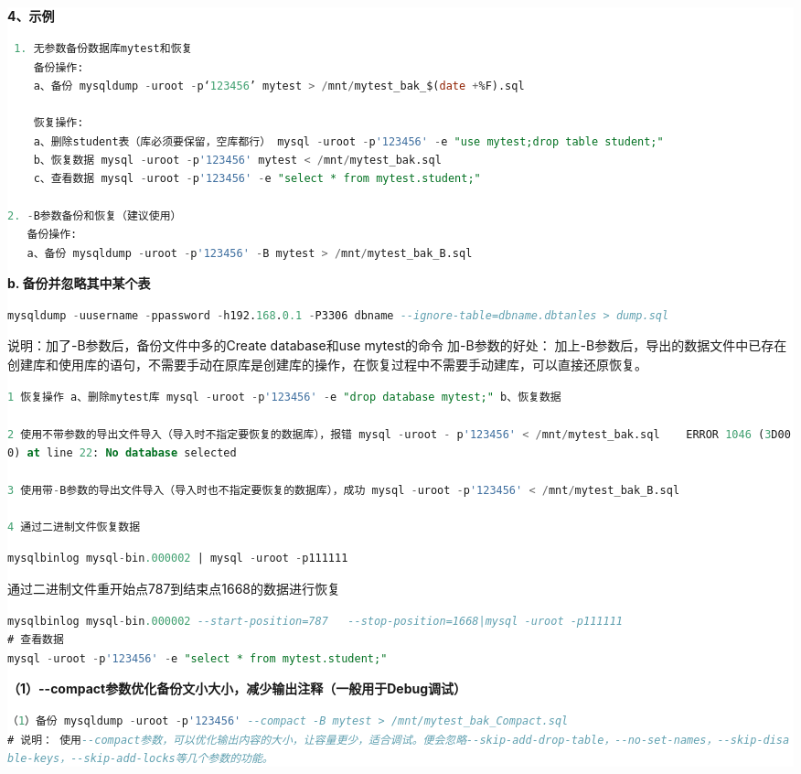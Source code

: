 **4、示例**

```sql
 1. 无参数备份数据库mytest和恢复
	备份操作: 
	a、备份 mysqldump -uroot -p‘123456’ mytest > /mnt/mytest_bak_$(date +%F).sql
	
	恢复操作: 
	a、删除student表（库必须要保留，空库都行） mysql -uroot -p'123456' -e "use mytest;drop table student;" 
	b、恢复数据 mysql -uroot -p'123456' mytest < /mnt/mytest_bak.sql  
	c、查看数据 mysql -uroot -p'123456' -e "select * from mytest.student;"
	
2. -B参数备份和恢复（建议使用）
   备份操作:
   a、备份 mysqldump -uroot -p'123456' -B mytest > /mnt/mytest_bak_B.sql
```

**b.  备份并忽略其中某个表**

```sql
mysqldump -uusername -ppassword -h192.168.0.1 -P3306 dbname --ignore-table=dbname.dbtanles > dump.sql  
```

说明：加了-B参数后，备份文件中多的Create database和use mytest的命令 加-B参数的好处： 加上-B参数后，导出的数据文件中已存在创建库和使用库的语句，不需要手动在原库是创建库的操作，在恢复过程中不需要手动建库，可以直接还原恢复。

```sql
1 恢复操作 a、删除mytest库 mysql -uroot -p'123456' -e "drop database mytest;" b、恢复数据 

2 使用不带参数的导出文件导入（导入时不指定要恢复的数据库），报错 mysql -uroot - p'123456' < /mnt/mytest_bak.sql    ERROR 1046 (3D000) at line 22: No database selected 

3 使用带-B参数的导出文件导入（导入时也不指定要恢复的数据库），成功 mysql -uroot -p'123456' < /mnt/mytest_bak_B.sql 

4 通过二进制文件恢复数据
```

```sql
mysqlbinlog mysql-bin.000002 | mysql -uroot -p111111
```

通过二进制文件重开始点787到结束点1668的数据进行恢复

```sql
mysqlbinlog mysql-bin.000002 --start-position=787   --stop-position=1668|mysql -uroot -p111111
# 查看数据 
mysql -uroot -p'123456' -e "select * from mytest.student;"
```

**（1）--compact参数优化备份文小大小，减少输出注释（一般用于Debug调试）**

```sql
（1）备份 mysqldump -uroot -p'123456' --compact -B mytest > /mnt/mytest_bak_Compact.sql 
# 说明： 使用--compact参数，可以优化输出内容的大小，让容量更少，适合调试。便会忽略--skip-add-drop-table，--no-set-names，--skip-disable-keys，--skip-add-locks等几个参数的功能。
```
